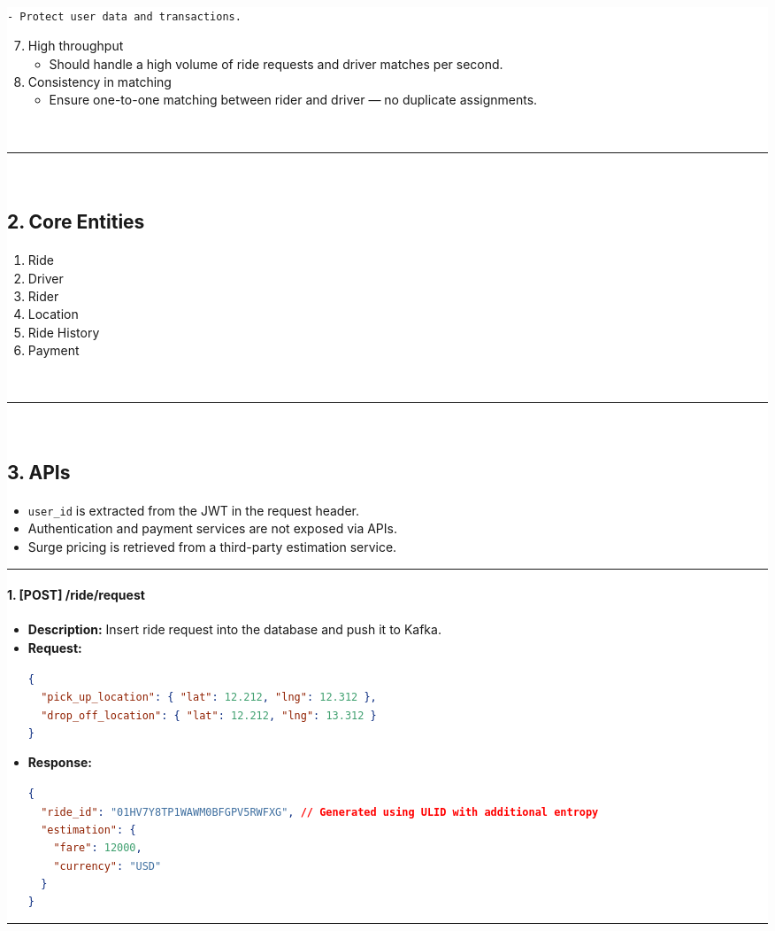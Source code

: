     - Protect user data and transactions.
7. High throughput
    - Should handle a high volume of ride requests and driver matches per second.
8. Consistency in matching
    - Ensure one-to-one matching between rider and driver — no duplicate assignments.


&nbsp;

---
&nbsp;


## 2. Core Entities
1. Ride
2. Driver
3. Rider
4. Location
5. Ride History
6. Payment

&nbsp;

---
&nbsp;


## 3. APIs

- `user_id` is extracted from the JWT in the request header.  
- Authentication and payment services are not exposed via APIs.  
- Surge pricing is retrieved from a third-party estimation service.

---

#### 1. [POST] /ride/request  
- **Description:** Insert ride request into the database and push it to Kafka.
- **Request:**  
  ```json
  {
    "pick_up_location": { "lat": 12.212, "lng": 12.312 },
    "drop_off_location": { "lat": 12.212, "lng": 13.312 }
  }
  ```
- **Response:**  
  ```json
  {
    "ride_id": "01HV7Y8TP1WAWM0BFGPV5RWFXG", // Generated using ULID with additional entropy
    "estimation": {
      "fare": 12000,
      "currency": "USD"
    }
  }
  ```

---